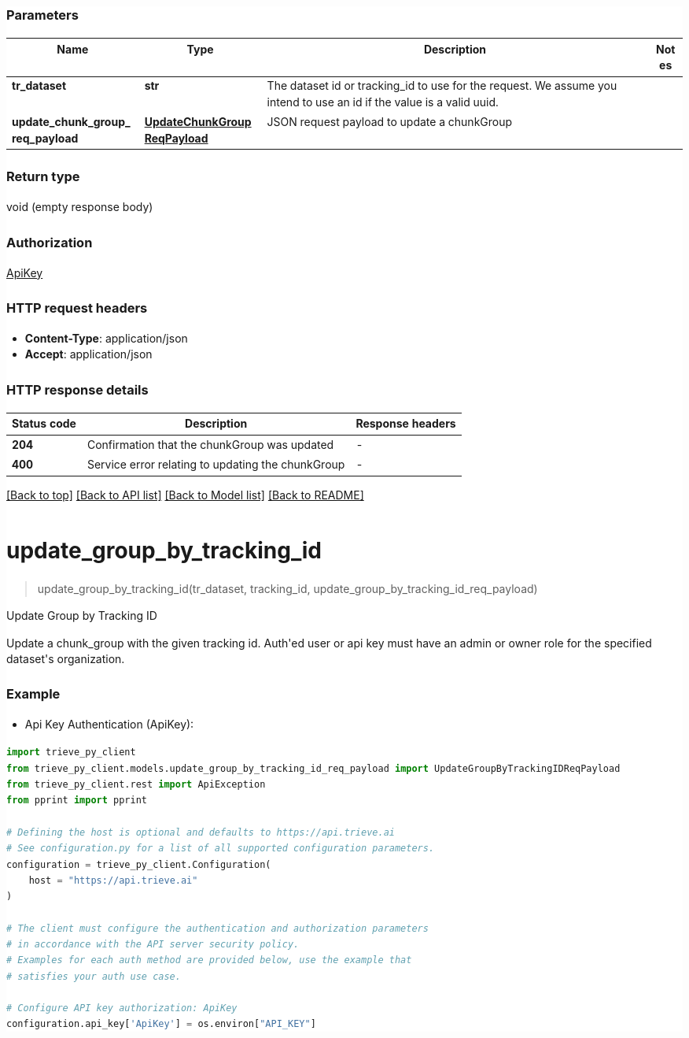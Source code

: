 

### Parameters


Name | Type | Description  | Notes
------------- | ------------- | ------------- | -------------
 **tr_dataset** | **str**| The dataset id or tracking_id to use for the request. We assume you intend to use an id if the value is a valid uuid. | 
 **update_chunk_group_req_payload** | [**UpdateChunkGroupReqPayload**](UpdateChunkGroupReqPayload.md)| JSON request payload to update a chunkGroup | 

### Return type

void (empty response body)

### Authorization

[ApiKey](../README.md#ApiKey)

### HTTP request headers

 - **Content-Type**: application/json
 - **Accept**: application/json

### HTTP response details

| Status code | Description | Response headers |
|-------------|-------------|------------------|
**204** | Confirmation that the chunkGroup was updated |  -  |
**400** | Service error relating to updating the chunkGroup |  -  |

[[Back to top]](#) [[Back to API list]](../README.md#documentation-for-api-endpoints) [[Back to Model list]](../README.md#documentation-for-models) [[Back to README]](../README.md)

# **update_group_by_tracking_id**
> update_group_by_tracking_id(tr_dataset, tracking_id, update_group_by_tracking_id_req_payload)

Update Group by Tracking ID

Update a chunk_group with the given tracking id. Auth'ed user or api key must have an admin or owner role for the specified dataset's organization.

### Example

* Api Key Authentication (ApiKey):

```python
import trieve_py_client
from trieve_py_client.models.update_group_by_tracking_id_req_payload import UpdateGroupByTrackingIDReqPayload
from trieve_py_client.rest import ApiException
from pprint import pprint

# Defining the host is optional and defaults to https://api.trieve.ai
# See configuration.py for a list of all supported configuration parameters.
configuration = trieve_py_client.Configuration(
    host = "https://api.trieve.ai"
)

# The client must configure the authentication and authorization parameters
# in accordance with the API server security policy.
# Examples for each auth method are provided below, use the example that
# satisfies your auth use case.

# Configure API key authorization: ApiKey
configuration.api_key['ApiKey'] = os.environ["API_KEY"]
```